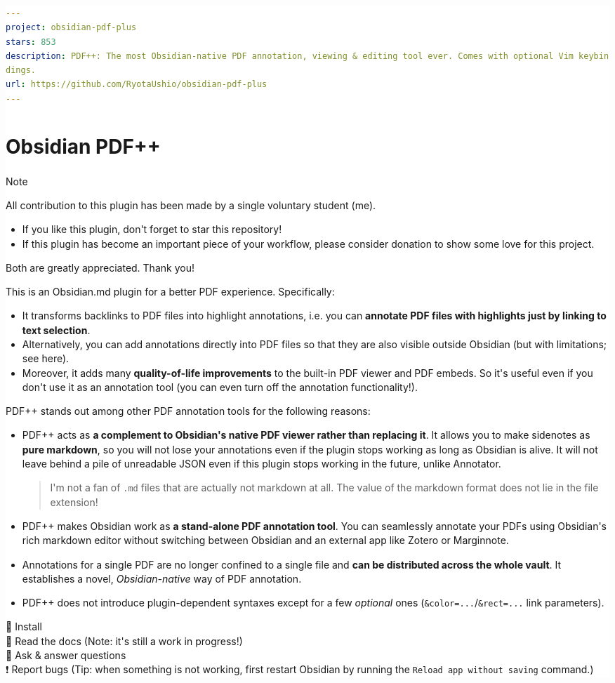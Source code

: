 ```yaml
---
project: obsidian-pdf-plus
stars: 853
description: PDF++: The most Obsidian-native PDF annotation, viewing & editing tool ever. Comes with optional Vim keybindings.
url: https://github.com/RyotaUshio/obsidian-pdf-plus
---
```


Obsidian PDF++
==============

Note

All contribution to this plugin has been made by a single voluntary student (me).

-   If you like this plugin, don't forget to star this repository!
-   If this plugin has become an important piece of your workflow, please consider donation to show some love for this project.

Both are greatly appreciated. Thank you!

This is an Obsidian.md plugin for a better PDF experience. Specifically:

-   It transforms backlinks to PDF files into highlight annotations, i.e. you can **annotate PDF files with highlights just by linking to text selection**.
-   Alternatively, you can add annotations directly into PDF files so that they are also visible outside Obsidian (but with limitations; see here).
-   Moreover, it adds many **quality-of-life improvements** to the built-in PDF viewer and PDF embeds. So it's useful even if you don't use it as an annotation tool (you can even turn off the annotation functionality!).

PDF++ stands out among other PDF annotation tools for the following reasons:

-   PDF++ acts as **a complement to Obsidian's native PDF viewer rather than replacing it**. It allows you to make sidenotes as **pure markdown**, so you will not lose your annotations even if the plugin stops working as long as Obsidian is alive. It will not leave behind a pile of unreadable JSON even if this plugin stops working in the future, unlike Annotator.
    
    > I'm not a fan of `.md` files that are actually not markdown at all. The value of the markdown format does not lie in the file extension!
    
-   PDF++ makes Obsidian work as **a stand-alone PDF annotation tool**. You can seamlessly annotate your PDFs using Obsidian's rich markdown editor without switching between Obsidian and an external app like Zotero or Marginnote.
-   Annotations for a single PDF are no longer confined to a single file and **can be distributed across the whole vault**. It establishes a novel, _Obsidian-native_ way of PDF annotation.
-   PDF++ does not introduce plugin-dependent syntaxes except for a few _optional_ ones (`&color=...`/`&rect=...` link parameters).

🚀 Install  
📖 Read the docs (Note: it's still a work in progress!)  
💬 Ask & answer questions  
❗ Report bugs (Tip: when something is not working, first restart Obsidian by running the `Reload app without saving` command.)
